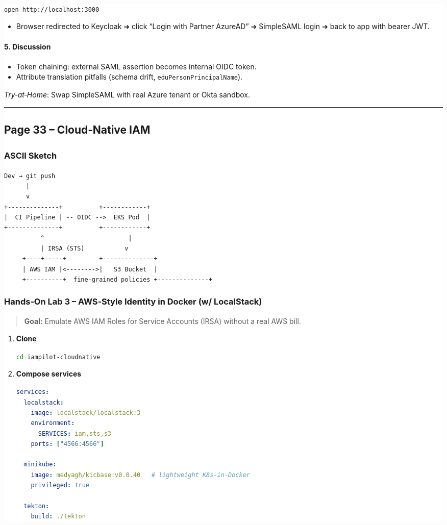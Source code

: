 ```bash
open http://localhost:3000
```

* Browser redirected to Keycloak ➜ click “Login with Partner AzureAD” ➜ SimpleSAML login ➜ back to app with bearer JWT.

#### 5. Discussion

* Token chaining: external SAML assertion becomes internal OIDC token.
* Attribute translation pitfalls (schema drift, `eduPersonPrincipalName`).

*Try‑at‑Home*: Swap SimpleSAML with real Azure tenant or Okta sandbox.

---

## Page 33 – Cloud‑Native IAM

### ASCII Sketch

```text
Dev → git push
      |
      v
+--------------+          +------------+
|  CI Pipeline | -- OIDC -->  EKS Pod  |
+--------------+          +------------+
          ^                       |
          | IRSA (STS)           v
     +----+-----+         +--------------+
     | AWS IAM |<-------->|   S3 Bucket  |
     +----------+  fine‑grained policies +--------------+
```

### Hands‑On Lab 3 – AWS‑Style Identity in Docker (w/ LocalStack)

> **Goal:** Emulate AWS IAM Roles for Service Accounts (IRSA) without a real AWS bill.

1. **Clone**

   ```bash
   cd iampilot‑cloudnative
   ```
2. **Compose services**

   ```yaml
   services:
     localstack:
       image: localstack/localstack:3
       environment:
         SERVICES: iam,sts,s3
       ports: ["4566:4566"]

     minikube:
       image: medyagh/kicbase:v0.0.40   # lightweight K8s-in-Docker
       privileged: true

     tekton:
       build: ./tekton
   ```
